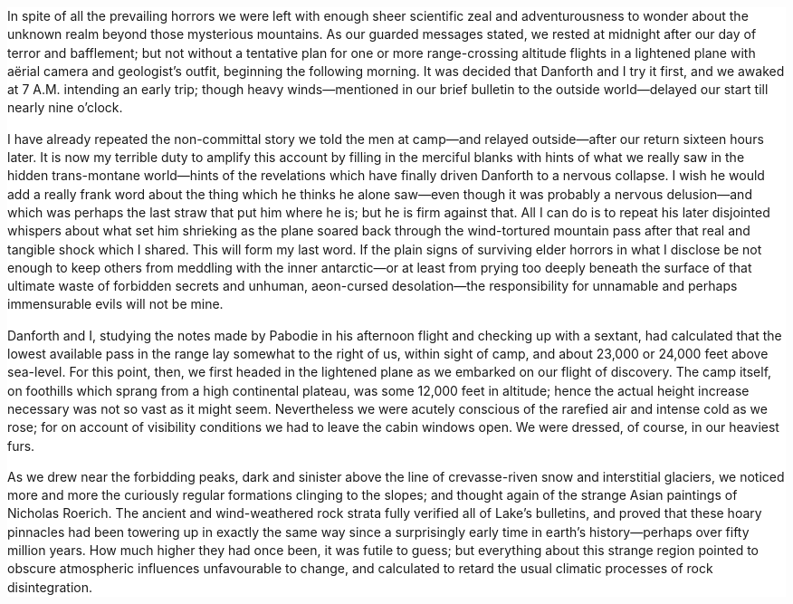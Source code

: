In spite of all the prevailing horrors we
were left with enough sheer scientific zeal and adventurousness to
wonder about the unknown realm beyond those mysterious mountains. As our
guarded messages stated, we rested at midnight after our day of terror
and bafflement; but not without a tentative plan for one or more
range-crossing altitude flights in a lightened plane with aërial camera
and geologist’s outfit, beginning the following morning. It was decided
that Danforth and I try it first, and we awaked at 7 A.M. intending an
early trip; though heavy winds—mentioned in our brief bulletin to the
outside world—delayed our start till nearly nine o’clock.

I have already repeated the non-committal
story we told the men at camp—and relayed outside—after our return
sixteen hours later. It is now my terrible duty to amplify this account
by filling in the merciful blanks with hints of what we really saw in
the hidden trans-montane world—hints of the revelations which have
finally driven Danforth to a nervous collapse. I wish he would add a
really frank word about the thing which he thinks he alone saw—even
though it was probably a nervous delusion—and which was perhaps the last
straw that put him where he is; but he is firm against that. All I can
do is to repeat his later disjointed whispers about what set him
shrieking as the plane soared back through the wind-tortured mountain
pass after that real and tangible shock which I shared. This will form
my last word. If the plain signs of surviving elder horrors in what I
disclose be not enough to keep others from meddling with the inner
antarctic—or at least from prying too deeply beneath the surface of that
ultimate waste of forbidden secrets and unhuman, aeon-cursed
desolation—the responsibility for unnamable and perhaps immensurable
evils will not be mine.

Danforth and I, studying the notes made by
Pabodie in his afternoon flight and checking up with a sextant, had
calculated that the lowest available pass in the range lay somewhat to
the right of us, within sight of camp, and about 23,000 or 24,000 feet
above sea-level. For this point, then, we first headed in the lightened
plane as we embarked on our flight of discovery. The camp itself, on
foothills which sprang from a high continental plateau, was some 12,000
feet in altitude; hence the actual height increase necessary was not so
vast as it might seem. Nevertheless we were acutely conscious of the
rarefied air and intense cold as we rose; for on account of visibility
conditions we had to leave the cabin windows open. We were dressed, of
course, in our heaviest furs.

As we drew near the forbidding peaks, dark
and sinister above the line of crevasse-riven snow and interstitial
glaciers, we noticed more and more the curiously regular formations
clinging to the slopes; and thought again of the strange Asian paintings
of Nicholas Roerich. The ancient and wind-weathered rock strata fully
verified all of Lake’s bulletins, and proved that these hoary pinnacles
had been towering up in exactly the same way since a surprisingly early
time in earth’s history—perhaps over fifty million years. How much
higher they had once been, it was futile to guess; but everything about
this strange region pointed to obscure atmospheric influences
unfavourable to change, and calculated to retard the usual climatic
processes of rock disintegration.
